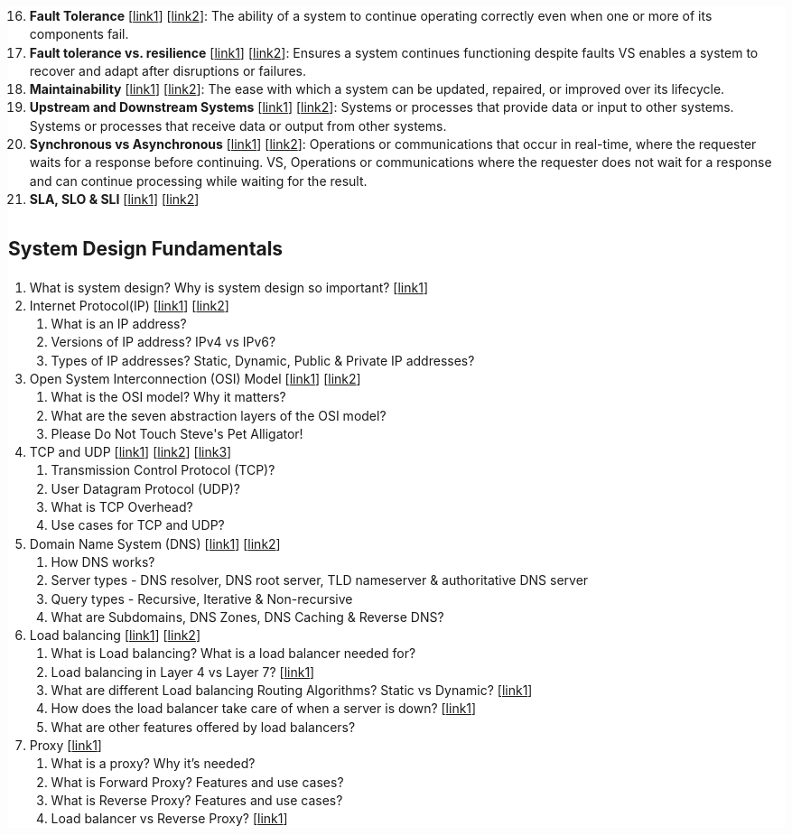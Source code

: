 16. **Fault Tolerance** [[link1](https://youtu.be/DNam6NbjgW4?list=PLBgdlMZhIRmExB642Hb7JeW8aBCA-m3PS)] [[link2](https://www.cockroachlabs.com/blog/what-is-fault-tolerance/)]: The ability of a system to continue operating correctly even when one or more of its components fail.
17. **Fault tolerance vs. resilience** [[link1](https://youtu.be/rpBPMFk1ah0?list=PLBgdlMZhIRmExB642Hb7JeW8aBCA-m3PS)] [[link2](https://www.ufried.com/blog/resilience_vs_fault_tolerance/)]: Ensures a system continues functioning despite faults VS enables a system to recover and adapt after disruptions or failures.
18. **Maintainability** [[link1](https://youtu.be/epf1eLbbBl8?list=PLBgdlMZhIRmExB642Hb7JeW8aBCA-m3PS)] [[link2](https://medium.com/oolooroo/crafting-highly-maintainable-systems-practices-patterns-and-principles-part-1-163202fee62c)]: The ease with which a system can be updated, repaired, or improved over its lifecycle.
19. **Upstream and Downstream Systems** [[link1](https://youtu.be/XpZpJi4wEsY?list=PLBgdlMZhIRmExB642Hb7JeW8aBCA-m3PS)] [[link2](https://reflectoring.io/upstream-downstream/)]: Systems or processes that provide data or input to other systems. Systems or processes that receive data or output from other systems.
20. **Synchronous vs Asynchronous** [[link1](https://youtu.be/aCzZKlRL4q8?list=PLBgdlMZhIRmExB642Hb7JeW8aBCA-m3PS)] [[link2](https://medium.com/inspiredbrilliance/patterns-for-microservices-e57a2d71ff9e)]: Operations or communications that occur in real-time, where the requester waits for a response before continuing. VS, Operations or communications where the requester does not wait for a response and can continue processing while waiting for the result.
21. **SLA, SLO & SLI** [[link1](https://youtu.be/HZwmF47OPMk?list=PLBgdlMZhIRmExB642Hb7JeW8aBCA-m3PS)] [[link2](https://www.blameless.com/blog/sla-vs-slo)]

## System Design Fundamentals

1. What is system design? Why is system design so important? [[link1](https://www.karanpratapsingh.com/courses/system-design/what-is-system-design)]
2. Internet Protocol(IP) [[link1](https://www.karanpratapsingh.com/courses/system-design/ip)] [[link2](https://youtu.be/pMLPG3-ulwY)]
    1. What is an IP address?
    2. Versions of IP address? IPv4 vs IPv6?
    3. Types of IP addresses? Static, Dynamic, Public & Private IP addresses?
3. Open System Interconnection (OSI) Model [[link1](https://www.karanpratapsingh.com/courses/system-design/osi-model)] [[link2](https://youtu.be/0y6FtKsg6J4)]
    1. What is the OSI model? Why it matters?
    2. What are the seven abstraction layers of the OSI model?
    3. Please Do Not Touch Steve's Pet Alligator!
4. TCP and UDP [[link1](https://www.karanpratapsingh.com/courses/system-design/tcp-and-udp)] [[link2](https://youtu.be/uwoD5YsGACg)] [[link3](https://youtu.be/P6SZLcGE4us)]
    1. Transmission Control Protocol (TCP)?
    2. User Datagram Protocol (UDP)?
    3. What is TCP Overhead?
    4. Use cases for TCP and UDP?
5. Domain Name System (DNS) [[link1](https://www.karanpratapsingh.com/courses/system-design/domain-name-system)] [[link2](https://youtu.be/27r4Bzuj5NQ)]
    1. How DNS works?
    2. Server types - DNS resolver, DNS root server, TLD nameserver & authoritative DNS server
    3. Query types - Recursive, Iterative & Non-recursive
    4. What are Subdomains, DNS Zones, DNS Caching & Reverse DNS?
6. Load balancing [[link1](https://www.karanpratapsingh.com/courses/system-design/load-balancing)] [[link2](https://youtu.be/chyZRNT7eEo)]
    1. What is Load balancing? What is a load balancer needed for?
    2. Load balancing in Layer 4 vs Layer 7? [[link1](https://youtu.be/aKMLgFVxZYk)]
    3. What are different Load balancing Routing Algorithms? Static vs Dynamic? [[link1](https://youtu.be/dBmxNsS3BGE)]
    4. How does the load balancer take care of when a server is down? [[link1](https://youtu.be/K0Ta65OqQkY)]
    5. What are other features offered by load balancers?
7. Proxy [[link1](https://www.karanpratapsingh.com/courses/system-design/proxy)]
    1. What is a proxy? Why it’s needed?
    2. What is Forward Proxy? Features and use cases?
    3. What is Reverse Proxy? Features and use cases?
    4. Load balancer vs Reverse Proxy? [[link1](https://youtu.be/4NB0NDtOwIQ)]